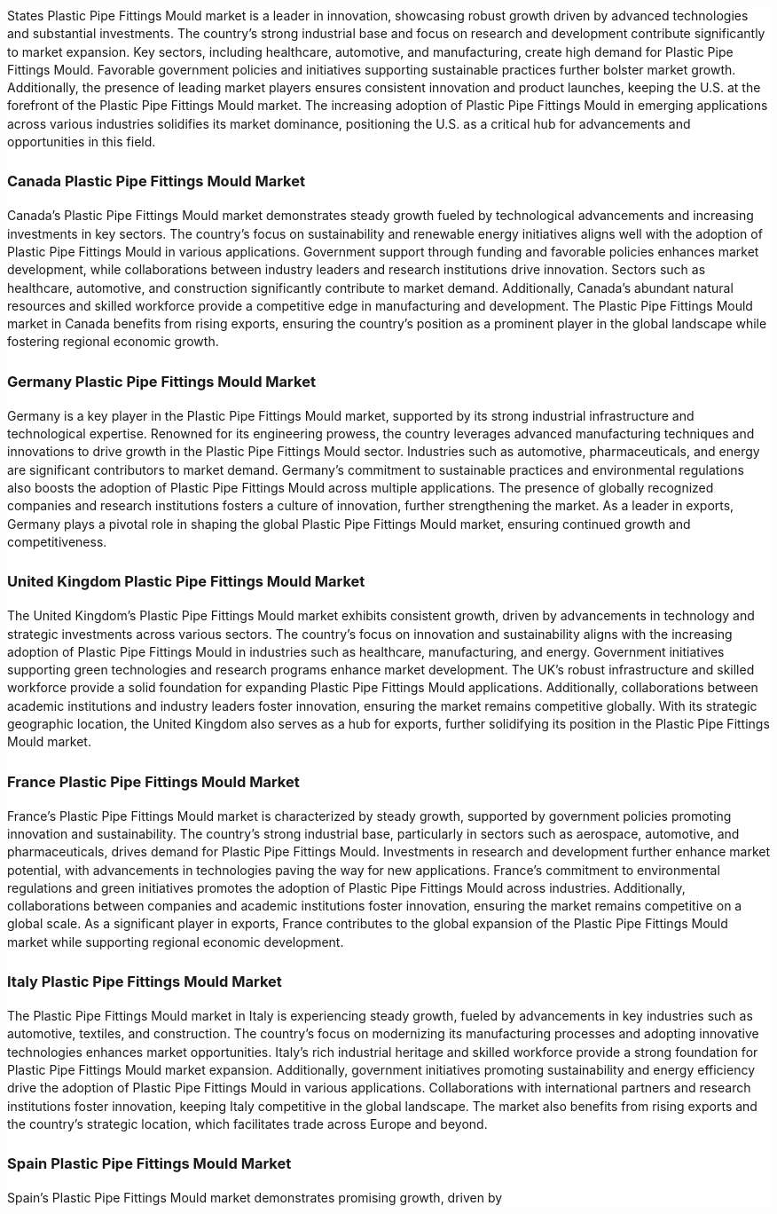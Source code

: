 States Plastic Pipe Fittings Mould market is a leader in innovation, showcasing robust growth driven by advanced technologies and substantial investments. The country&rsquo;s strong industrial base and focus on research and development contribute significantly to market expansion. Key sectors, including healthcare, automotive, and manufacturing, create high demand for Plastic Pipe Fittings Mould. Favorable government policies and initiatives supporting sustainable practices further bolster market growth. Additionally, the presence of leading market players ensures consistent innovation and product launches, keeping the U.S. at the forefront of the Plastic Pipe Fittings Mould market. The increasing adoption of Plastic Pipe Fittings Mould in emerging applications across various industries solidifies its market dominance, positioning the U.S. as a critical hub for advancements and opportunities in this field.</p><h3>Canada Plastic Pipe Fittings Mould Market</h3><p>Canada&rsquo;s Plastic Pipe Fittings Mould market demonstrates steady growth fueled by technological advancements and increasing investments in key sectors. The country&rsquo;s focus on sustainability and renewable energy initiatives aligns well with the adoption of Plastic Pipe Fittings Mould in various applications. Government support through funding and favorable policies enhances market development, while collaborations between industry leaders and research institutions drive innovation. Sectors such as healthcare, automotive, and construction significantly contribute to market demand. Additionally, Canada&rsquo;s abundant natural resources and skilled workforce provide a competitive edge in manufacturing and development. The Plastic Pipe Fittings Mould market in Canada benefits from rising exports, ensuring the country&rsquo;s position as a prominent player in the global landscape while fostering regional economic growth.</p><h3>Germany Plastic Pipe Fittings Mould Market</h3><p>Germany is a key player in the Plastic Pipe Fittings Mould market, supported by its strong industrial infrastructure and technological expertise. Renowned for its engineering prowess, the country leverages advanced manufacturing techniques and innovations to drive growth in the Plastic Pipe Fittings Mould sector. Industries such as automotive, pharmaceuticals, and energy are significant contributors to market demand. Germany&rsquo;s commitment to sustainable practices and environmental regulations also boosts the adoption of Plastic Pipe Fittings Mould across multiple applications. The presence of globally recognized companies and research institutions fosters a culture of innovation, further strengthening the market. As a leader in exports, Germany plays a pivotal role in shaping the global Plastic Pipe Fittings Mould market, ensuring continued growth and competitiveness.</p><h3>United Kingdom Plastic Pipe Fittings Mould Market</h3><p>The United Kingdom&rsquo;s Plastic Pipe Fittings Mould market exhibits consistent growth, driven by advancements in technology and strategic investments across various sectors. The country&rsquo;s focus on innovation and sustainability aligns with the increasing adoption of Plastic Pipe Fittings Mould in industries such as healthcare, manufacturing, and energy. Government initiatives supporting green technologies and research programs enhance market development. The UK&rsquo;s robust infrastructure and skilled workforce provide a solid foundation for expanding Plastic Pipe Fittings Mould applications. Additionally, collaborations between academic institutions and industry leaders foster innovation, ensuring the market remains competitive globally. With its strategic geographic location, the United Kingdom also serves as a hub for exports, further solidifying its position in the Plastic Pipe Fittings Mould market.</p><h3>France Plastic Pipe Fittings Mould Market</h3><p>France&rsquo;s Plastic Pipe Fittings Mould market is characterized by steady growth, supported by government policies promoting innovation and sustainability. The country&rsquo;s strong industrial base, particularly in sectors such as aerospace, automotive, and pharmaceuticals, drives demand for Plastic Pipe Fittings Mould. Investments in research and development further enhance market potential, with advancements in technologies paving the way for new applications. France&rsquo;s commitment to environmental regulations and green initiatives promotes the adoption of Plastic Pipe Fittings Mould across industries. Additionally, collaborations between companies and academic institutions foster innovation, ensuring the market remains competitive on a global scale. As a significant player in exports, France contributes to the global expansion of the Plastic Pipe Fittings Mould market while supporting regional economic development.</p><h3>Italy Plastic Pipe Fittings Mould Market</h3><p>The Plastic Pipe Fittings Mould market in Italy is experiencing steady growth, fueled by advancements in key industries such as automotive, textiles, and construction. The country&rsquo;s focus on modernizing its manufacturing processes and adopting innovative technologies enhances market opportunities. Italy&rsquo;s rich industrial heritage and skilled workforce provide a strong foundation for Plastic Pipe Fittings Mould market expansion. Additionally, government initiatives promoting sustainability and energy efficiency drive the adoption of Plastic Pipe Fittings Mould in various applications. Collaborations with international partners and research institutions foster innovation, keeping Italy competitive in the global landscape. The market also benefits from rising exports and the country&rsquo;s strategic location, which facilitates trade across Europe and beyond.</p><h3>Spain Plastic Pipe Fittings Mould Market</h3><p>Spain&rsquo;s Plastic Pipe Fittings Mould market demonstrates promising growth, driven by